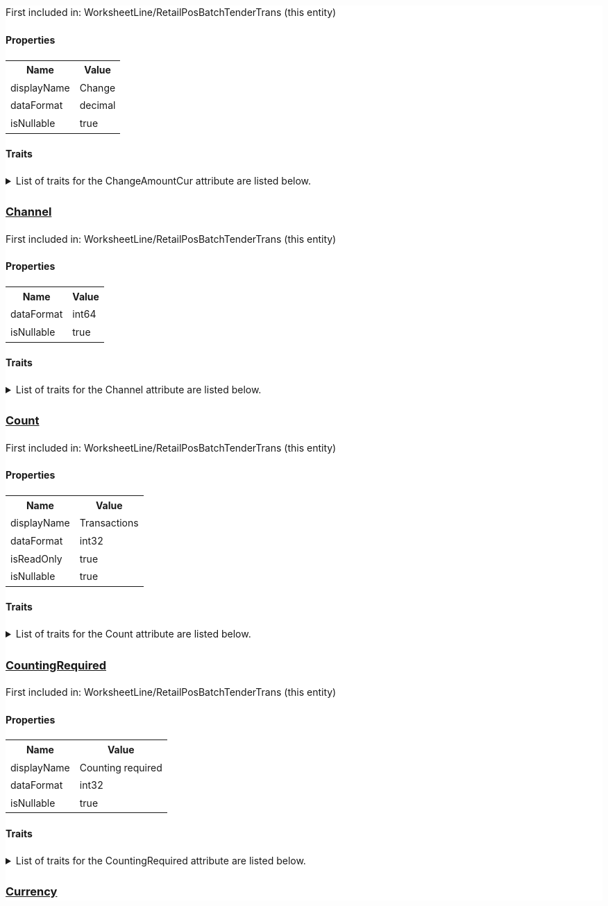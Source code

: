 First included in: WorksheetLine/RetailPosBatchTenderTrans (this entity)  

#### Properties

<table><tr><th>Name</th><th>Value</th></tr><tr><td>displayName</td><td>Change</td></tr><tr><td>dataFormat</td><td>decimal</td></tr><tr><td>isNullable</td><td>true</td></tr></table>

#### Traits

<details><summary>List of traits for the ChangeAmountCur attribute are listed below.</summary></details>

### <a href=#Channel name="Channel">Channel</a>

First included in: WorksheetLine/RetailPosBatchTenderTrans (this entity)  

#### Properties

<table><tr><th>Name</th><th>Value</th></tr><tr><td>dataFormat</td><td>int64</td></tr><tr><td>isNullable</td><td>true</td></tr></table>

#### Traits

<details><summary>List of traits for the Channel attribute are listed below.</summary></details>

### <a href=#Count name="Count">Count</a>

First included in: WorksheetLine/RetailPosBatchTenderTrans (this entity)  

#### Properties

<table><tr><th>Name</th><th>Value</th></tr><tr><td>displayName</td><td>Transactions</td></tr><tr><td>dataFormat</td><td>int32</td></tr><tr><td>isReadOnly</td><td>true</td></tr><tr><td>isNullable</td><td>true</td></tr></table>

#### Traits

<details><summary>List of traits for the Count attribute are listed below.</summary></details>

### <a href=#CountingRequired name="CountingRequired">CountingRequired</a>

First included in: WorksheetLine/RetailPosBatchTenderTrans (this entity)  

#### Properties

<table><tr><th>Name</th><th>Value</th></tr><tr><td>displayName</td><td>Counting required</td></tr><tr><td>dataFormat</td><td>int32</td></tr><tr><td>isNullable</td><td>true</td></tr></table>

#### Traits

<details><summary>List of traits for the CountingRequired attribute are listed below.</summary></details>

### <a href=#Currency name="Currency">Currency</a>
